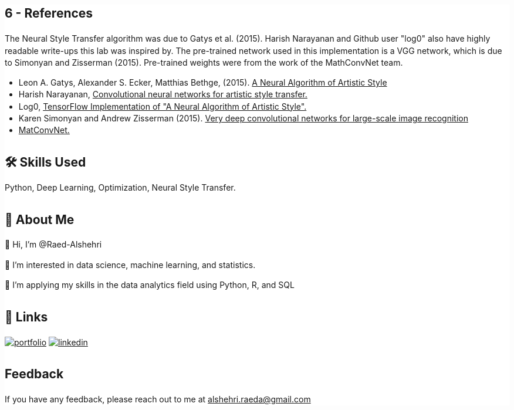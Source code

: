 <a name='6'></a>
## 6 - References

The Neural Style Transfer algorithm was due to Gatys et al. (2015). Harish Narayanan and Github user "log0" also have highly readable write-ups this lab was inspired by. The pre-trained network used in this implementation is a VGG network, which is due to Simonyan and Zisserman (2015). Pre-trained weights were from the work of the MathConvNet team. 

- Leon A. Gatys, Alexander S. Ecker, Matthias Bethge, (2015). [A Neural Algorithm of Artistic Style](https://arxiv.org/abs/1508.06576) 
- Harish Narayanan, [Convolutional neural networks for artistic style transfer.](https://harishnarayanan.org/writing/artistic-style-transfer/)
- Log0, [TensorFlow Implementation of "A Neural Algorithm of Artistic Style".](http://www.chioka.in/tensorflow-implementation-neural-algorithm-of-artistic-style)
- Karen Simonyan and Andrew Zisserman (2015). [Very deep convolutional networks for large-scale image recognition](https://arxiv.org/pdf/1409.1556.pdf)
- [MatConvNet.](http://www.vlfeat.org/matconvnet/pretrained/)
    
## 🛠 Skills Used
Python, Deep Learning, Optimization, Neural Style Transfer.


## 🚀 About Me
👋 Hi, I’m @Raed-Alshehri

👀 I’m interested in data science, machine learning, and statistics.

🌱 I’m applying my skills in the data analytics field using Python, R, and SQL


## 🔗 Links
[![portfolio](https://img.shields.io/badge/my_portfolio-000?style=for-the-badge&logo=ko-fi&logoColor=white)](https://raed-alshehri.github.io/RaedAlshehri.github.io/)
[![linkedin](https://img.shields.io/badge/linkedin-0A66C2?style=for-the-badge&logo=linkedin&logoColor=white)](https://www.linkedin.com/in/raedalshehri/)


## Feedback

If you have any feedback, please reach out to me at alshehri.raeda@gmail.com
